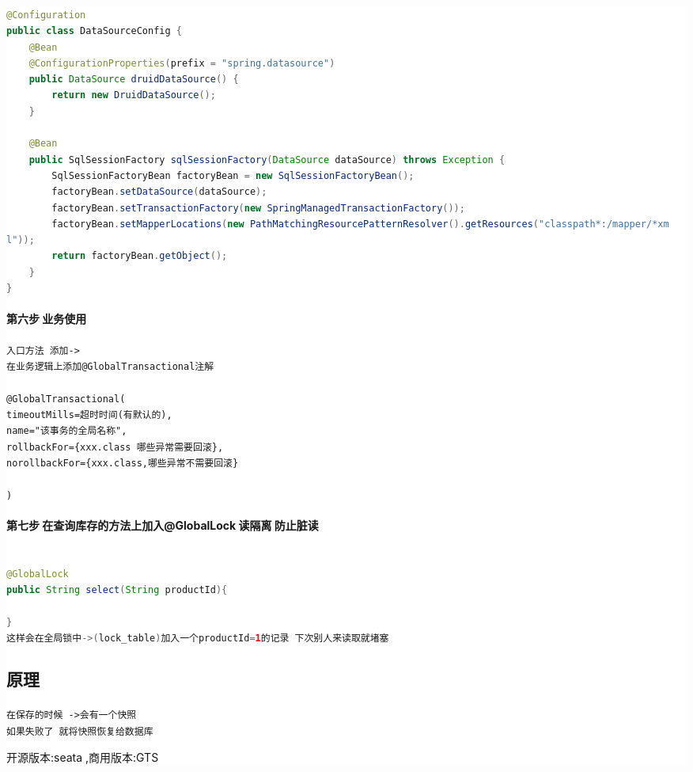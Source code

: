 ```java
@Configuration
public class DataSourceConfig {
	@Bean
	@ConfigurationProperties(prefix = "spring.datasource")
	public DataSource druidDataSource() {
		return new DruidDataSource();
	}

	@Bean
	public SqlSessionFactory sqlSessionFactory(DataSource dataSource) throws Exception {
		SqlSessionFactoryBean factoryBean = new SqlSessionFactoryBean();
		factoryBean.setDataSource(dataSource);
		factoryBean.setTransactionFactory(new SpringManagedTransactionFactory());
		factoryBean.setMapperLocations(new PathMatchingResourcePatternResolver().getResources("classpath*:/mapper/*xml"));
		return factoryBean.getObject();
	}
}
```



#### 第六步 业务使用

```
入口方法 添加->
在业务逻辑上添加@GlobalTransactional注解

@GlobalTransactional(
timeoutMills=超时时间(有默认的),
name="该事务的全局名称",
rollbackFor={xxx.class 哪些异常需要回滚},
norollbackFor={xxx.class,哪些异常不需要回滚}

)
```

#### 第七步 在查询库存的方法上加入@GlobalLock 读隔离 防止脏读

```java

@GlobalLock
public String select(String productId){

}
这样会在全局锁中->(lock_table)加入一个productId=1的记录 下次别人来读取就堵塞
```

## 原理 

```
在保存的时候 ->会有一个快照 
如果失败了 就将快照恢复给数据库
```
开源版本:seata ,商用版本:GTS
